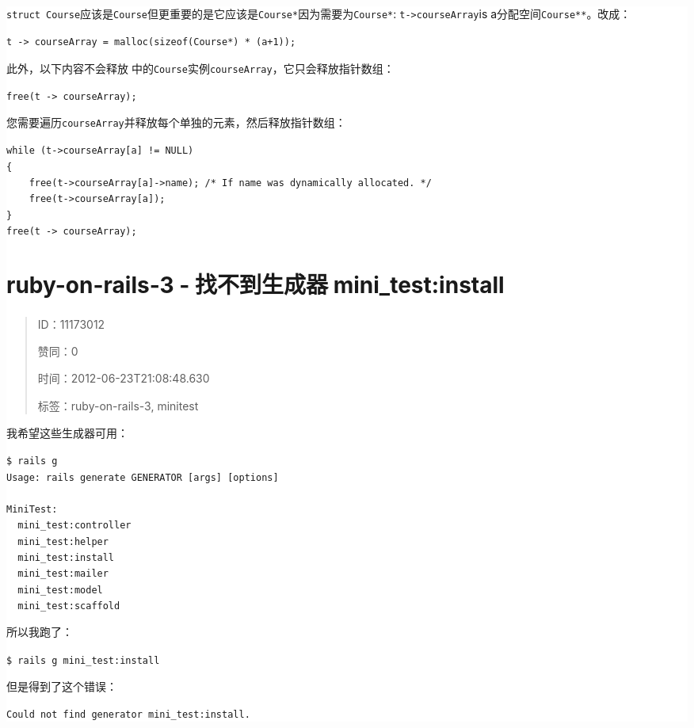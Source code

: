 `struct Course`应该是`Course`但更重要的是它应该是`Course*`因为需要为`Course*`: `t->courseArray`is a分配空间`Course**`。改成：

```
t -> courseArray = malloc(sizeof(Course*) * (a+1)); 
```

此外，以下内容不会释放 中的`Course`实例`courseArray`，它只会释放指针数组：

```
free(t -> courseArray); 
```

您需要遍历`courseArray`并释放每个单独的元素，然后释放指针数组：

```
while (t->courseArray[a] != NULL)
{
    free(t->courseArray[a]->name); /* If name was dynamically allocated. */
    free(t->courseArray[a]);
}
free(t -> courseArray); 
```

# ruby-on-rails-3 - 找不到生成器 mini_test:install

> ID：11173012
> 
> 赞同：0
> 
> 时间：2012-06-23T21:08:48.630
> 
> 标签：ruby-on-rails-3, minitest

我希望这些生成器可用：

```
$ rails g
Usage: rails generate GENERATOR [args] [options]

MiniTest:
  mini_test:controller
  mini_test:helper
  mini_test:install
  mini_test:mailer
  mini_test:model
  mini_test:scaffold 
```

所以我跑了：

```
$ rails g mini_test:install 
```

但是得到了这个错误：

```
Could not find generator mini_test:install. 
```
